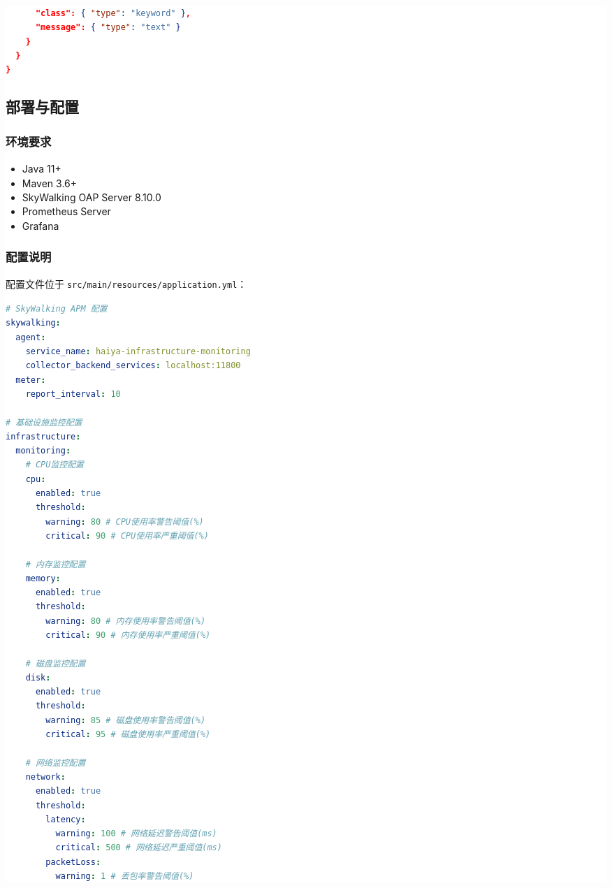 ```json
      "class": { "type": "keyword" },
      "message": { "type": "text" }
    }
  }
}
```

## 部署与配置

### 环境要求

- Java 11+
- Maven 3.6+
- SkyWalking OAP Server 8.10.0
- Prometheus Server
- Grafana

### 配置说明

配置文件位于 `src/main/resources/application.yml`：

```yaml
# SkyWalking APM 配置
skywalking:
  agent:
    service_name: haiya-infrastructure-monitoring
    collector_backend_services: localhost:11800
  meter:
    report_interval: 10

# 基础设施监控配置
infrastructure:
  monitoring:
    # CPU监控配置
    cpu:
      enabled: true
      threshold:
        warning: 80 # CPU使用率警告阈值(%)
        critical: 90 # CPU使用率严重阈值(%)
    
    # 内存监控配置
    memory:
      enabled: true
      threshold:
        warning: 80 # 内存使用率警告阈值(%)
        critical: 90 # 内存使用率严重阈值(%)
    
    # 磁盘监控配置
    disk:
      enabled: true
      threshold:
        warning: 85 # 磁盘使用率警告阈值(%)
        critical: 95 # 磁盘使用率严重阈值(%)
    
    # 网络监控配置
    network:
      enabled: true
      threshold:
        latency:
          warning: 100 # 网络延迟警告阈值(ms)
          critical: 500 # 网络延迟严重阈值(ms)
        packetLoss:
          warning: 1 # 丢包率警告阈值(%)
```